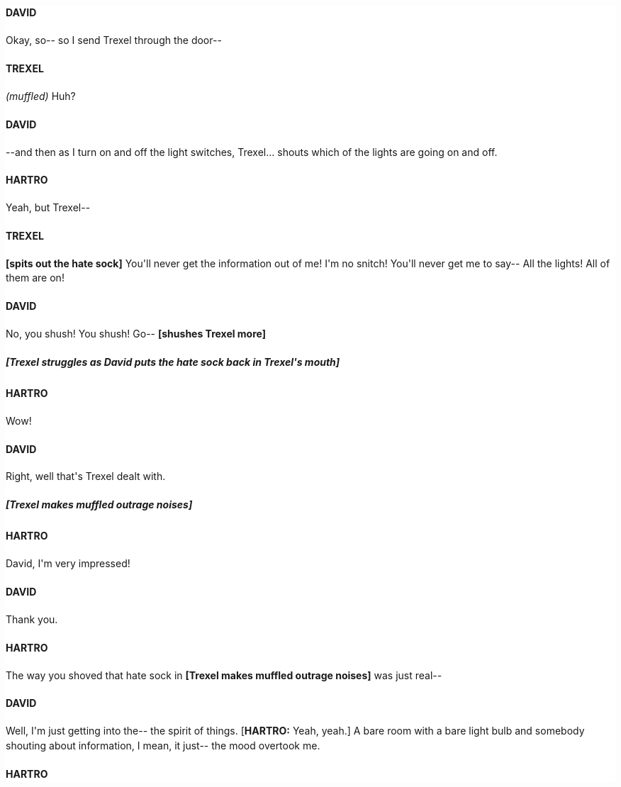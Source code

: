 #### DAVID

Okay, so-- so I send Trexel through the door--

#### TREXEL

_(muffled)_ Huh?

#### DAVID

--and then as I turn on and off the light switches, Trexel... shouts which of the lights are going on and off.

#### HARTRO

Yeah, but Trexel--

#### TREXEL

__[spits out the hate sock]__ You'll never get the information out of me! I'm no snitch! You'll never get me to say-- All the lights! All of them are on!

#### DAVID

No, you shush! You shush! Go-- __[shushes Trexel more]__

##### [Trexel struggles as David puts the hate sock back in Trexel's mouth]

#### HARTRO

Wow!

#### DAVID

Right, well that's Trexel dealt with.

##### [Trexel makes muffled outrage noises]

#### HARTRO

David, I'm very impressed!

#### DAVID

Thank you.

#### HARTRO

The way you shoved that hate sock in __[Trexel makes muffled outrage noises]__ was just real--

#### DAVID

Well, I'm just getting into the-- the spirit of things. [__HARTRO:__ Yeah, yeah.] A bare room with a bare light bulb and somebody shouting about information, I mean, it just-- the mood overtook me.

#### HARTRO
